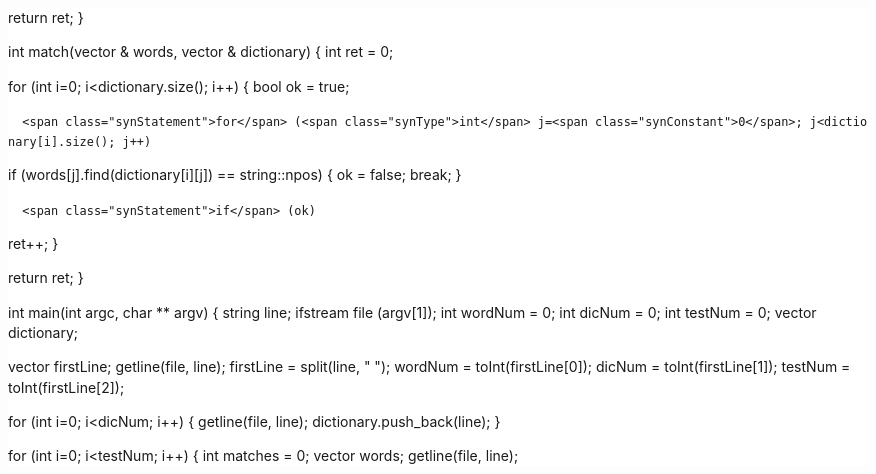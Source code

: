   <span class="synStatement">return</span> ret;
}

<span class="synType">int</span> match(vector <string> & words, vector <string> & dictionary)
{
  <span class="synType">int</span> ret = <span class="synConstant">0</span>;

  <span class="synStatement">for</span> (<span class="synType">int</span> i=<span class="synConstant">0</span>; i<dictionary.size(); i++)
    {
      <span class="synType">bool</span> ok = <span class="synConstant">true</span>;

      <span class="synStatement">for</span> (<span class="synType">int</span> j=<span class="synConstant">0</span>; j<dictionary[i].size(); j++)
<span class="synStatement">if</span> (words[j].find(dictionary[i][j]) == string::npos)
  {
    ok = <span class="synConstant">false</span>;
    <span class="synStatement">break</span>;
  }

      <span class="synStatement">if</span> (ok)
ret++;
    }

  <span class="synStatement">return</span> ret;
}

<span class="synType">int</span> main(<span class="synType">int</span> argc, <span class="synType">char</span> ** argv)
{
  string line;
  ifstream file (argv[<span class="synConstant">1</span>]);
  <span class="synType">int</span> wordNum = <span class="synConstant">0</span>;
  <span class="synType">int</span> dicNum = <span class="synConstant">0</span>;
  <span class="synType">int</span> testNum = <span class="synConstant">0</span>;
  vector <string> dictionary;

  vector <string> firstLine;
  getline(file, line);
  firstLine = split(line, <span class="synConstant">" "</span>);
  wordNum = toInt(firstLine[<span class="synConstant">0</span>]);
  dicNum = toInt(firstLine[<span class="synConstant">1</span>]);
  testNum = toInt(firstLine[<span class="synConstant">2</span>]);

  <span class="synStatement">for</span> (<span class="synType">int</span> i=<span class="synConstant">0</span>; i<dicNum; i++)
    {
      getline(file, line);
      dictionary.push_back(line);
    }

  <span class="synStatement">for</span> (<span class="synType">int</span> i=<span class="synConstant">0</span>; i<testNum; i++)
    {
      <span class="synType">int</span> matches = <span class="synConstant">0</span>;
      vector <string> words;
      getline(file, line);
